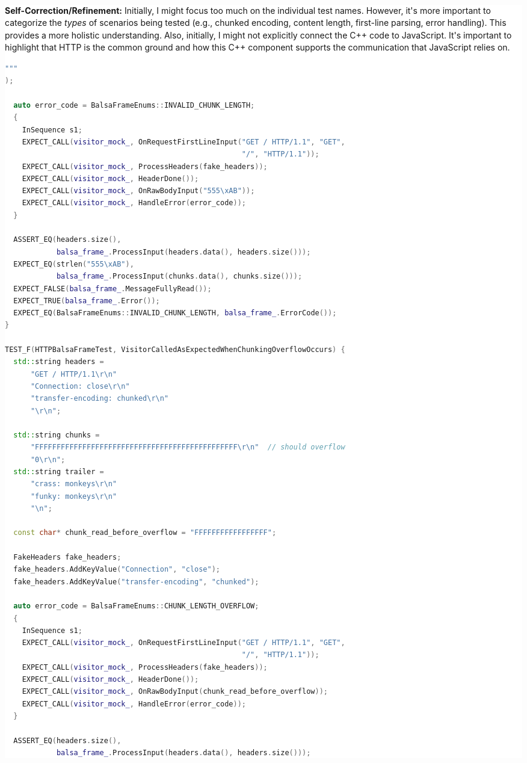 **Self-Correction/Refinement:** Initially, I might focus too much on the individual test names. However, it's more important to categorize the *types* of scenarios being tested (e.g., chunked encoding, content length, first-line parsing, error handling). This provides a more holistic understanding. Also, initially, I might not explicitly connect the C++ code to JavaScript. It's important to highlight that HTTP is the common ground and how this C++ component supports the communication that JavaScript relies on.
```cpp
"""
);

  auto error_code = BalsaFrameEnums::INVALID_CHUNK_LENGTH;
  {
    InSequence s1;
    EXPECT_CALL(visitor_mock_, OnRequestFirstLineInput("GET / HTTP/1.1", "GET",
                                                       "/", "HTTP/1.1"));
    EXPECT_CALL(visitor_mock_, ProcessHeaders(fake_headers));
    EXPECT_CALL(visitor_mock_, HeaderDone());
    EXPECT_CALL(visitor_mock_, OnRawBodyInput("555\xAB"));
    EXPECT_CALL(visitor_mock_, HandleError(error_code));
  }

  ASSERT_EQ(headers.size(),
            balsa_frame_.ProcessInput(headers.data(), headers.size()));
  EXPECT_EQ(strlen("555\xAB"),
            balsa_frame_.ProcessInput(chunks.data(), chunks.size()));
  EXPECT_FALSE(balsa_frame_.MessageFullyRead());
  EXPECT_TRUE(balsa_frame_.Error());
  EXPECT_EQ(BalsaFrameEnums::INVALID_CHUNK_LENGTH, balsa_frame_.ErrorCode());
}

TEST_F(HTTPBalsaFrameTest, VisitorCalledAsExpectedWhenChunkingOverflowOccurs) {
  std::string headers =
      "GET / HTTP/1.1\r\n"
      "Connection: close\r\n"
      "transfer-encoding: chunked\r\n"
      "\r\n";

  std::string chunks =
      "FFFFFFFFFFFFFFFFFFFFFFFFFFFFFFFFFFFFFFFFFFFFFFF\r\n"  // should overflow
      "0\r\n";
  std::string trailer =
      "crass: monkeys\r\n"
      "funky: monkeys\r\n"
      "\n";

  const char* chunk_read_before_overflow = "FFFFFFFFFFFFFFFFF";

  FakeHeaders fake_headers;
  fake_headers.AddKeyValue("Connection", "close");
  fake_headers.AddKeyValue("transfer-encoding", "chunked");

  auto error_code = BalsaFrameEnums::CHUNK_LENGTH_OVERFLOW;
  {
    InSequence s1;
    EXPECT_CALL(visitor_mock_, OnRequestFirstLineInput("GET / HTTP/1.1", "GET",
                                                       "/", "HTTP/1.1"));
    EXPECT_CALL(visitor_mock_, ProcessHeaders(fake_headers));
    EXPECT_CALL(visitor_mock_, HeaderDone());
    EXPECT_CALL(visitor_mock_, OnRawBodyInput(chunk_read_before_overflow));
    EXPECT_CALL(visitor_mock_, HandleError(error_code));
  }

  ASSERT_EQ(headers.size(),
            balsa_frame_.ProcessInput(headers.data(), headers.size()));
```